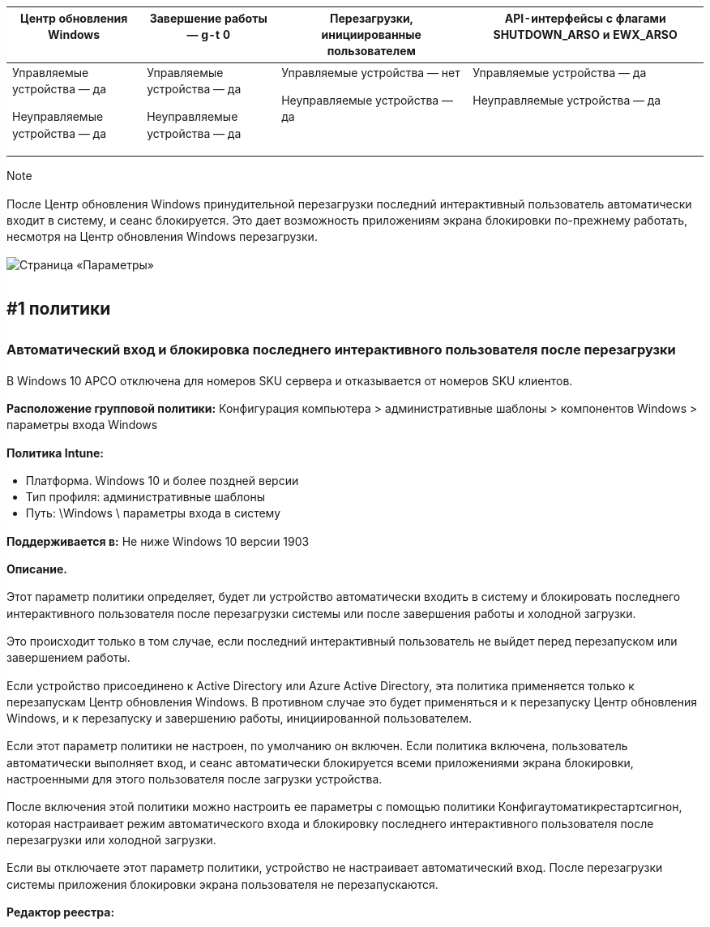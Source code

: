 | Центр обновления Windows | Завершение работы — g-t 0 | Перезагрузки, инициированные пользователем | API-интерфейсы с флагами SHUTDOWN_ARSO и EWX_ARSO |
|--|--|--|--|
| Управляемые устройства — да<p>Неуправляемые устройства — да | Управляемые устройства — да<p>Неуправляемые устройства — да | Управляемые устройства — нет<p>Неуправляемые устройства — да | Управляемые устройства — да<p>Неуправляемые устройства — да |

> [!NOTE]
> После Центр обновления Windows принудительной перезагрузки последний интерактивный пользователь автоматически входит в систему, и сеанс блокируется. Это дает возможность приложениям экрана блокировки по-прежнему работать, несмотря на Центр обновления Windows перезагрузки.

![Страница «Параметры»](media/Winlogon-Automatic-Restart-Sign-On--ARSO-/gtr-adds-lockscreenapp.png)

## <a name="policy-1"></a>#1 политики

### <a name="sign-in-and-lock-last-interactive-user-automatically-after-a-restart"></a>Автоматический вход и блокировка последнего интерактивного пользователя после перезагрузки

В Windows 10 АРСО отключена для номеров SKU сервера и отказывается от номеров SKU клиентов.

**Расположение групповой политики:** Конфигурация компьютера > административные шаблоны > компонентов Windows > параметры входа Windows

**Политика Intune:**

- Платформа. Windows 10 и более поздней версии
- Тип профиля: административные шаблоны
- Путь: \Windows \ параметры входа в систему

**Поддерживается в:** Не ниже Windows 10 версии 1903

**Описание.**

Этот параметр политики определяет, будет ли устройство автоматически входить в систему и блокировать последнего интерактивного пользователя после перезагрузки системы или после завершения работы и холодной загрузки.

Это происходит только в том случае, если последний интерактивный пользователь не выйдет перед перезапуском или завершением работы.

Если устройство присоединено к Active Directory или Azure Active Directory, эта политика применяется только к перезапускам Центр обновления Windows. В противном случае это будет применяться и к перезапуску Центр обновления Windows, и к перезапуску и завершению работы, инициированной пользователем.

Если этот параметр политики не настроен, по умолчанию он включен. Если политика включена, пользователь автоматически выполняет вход, и сеанс автоматически блокируется всеми приложениями экрана блокировки, настроенными для этого пользователя после загрузки устройства.

После включения этой политики можно настроить ее параметры с помощью политики Конфигаутоматикрестартсигнон, которая настраивает режим автоматического входа и блокировку последнего интерактивного пользователя после перезагрузки или холодной загрузки.

Если вы отключаете этот параметр политики, устройство не настраивает автоматический вход. После перезагрузки системы приложения блокировки экрана пользователя не перезапускаются.

**Редактор реестра:**
